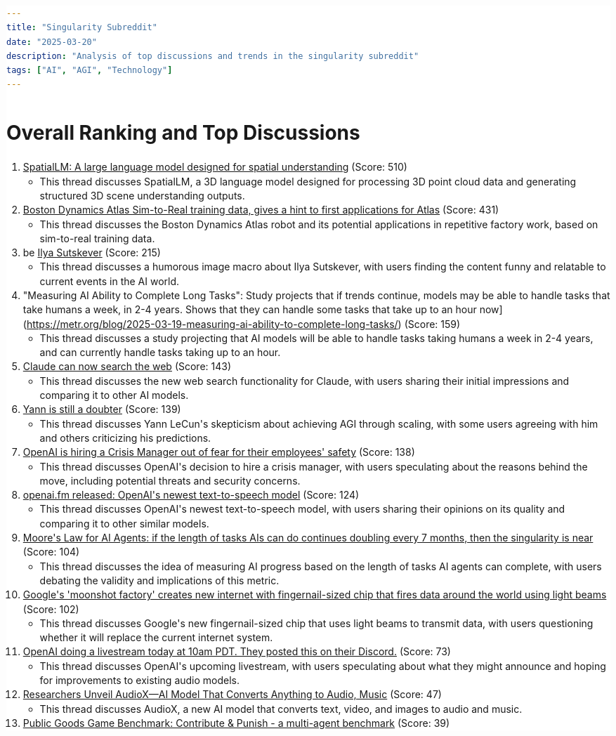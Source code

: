 ```yaml
---
title: "Singularity Subreddit"
date: "2025-03-20"
description: "Analysis of top discussions and trends in the singularity subreddit"
tags: ["AI", "AGI", "Technology"]
---
```


# Overall Ranking and Top Discussions
1.  [SpatialLM: A large language model designed for spatial understanding](https://v.redd.it/qynjyhp71vpe1) (Score: 510)
    *   This thread discusses SpatialLM, a 3D language model designed for processing 3D point cloud data and generating structured 3D scene understanding outputs.
2.  [Boston Dynamics Atlas Sim-to-Real training data, gives a hint to first applications for Atlas](https://streamable.com/u0xa1a) (Score: 431)
    *   This thread discusses the Boston Dynamics Atlas robot and its potential applications in repetitive factory work, based on sim-to-real training data.
3.  be [Ilya Sutskever](https://i.redd.it/yyt8ylb1kupe1.jpeg) (Score: 215)
    *   This thread discusses a humorous image macro about Ilya Sutskever, with users finding the content funny and relatable to current events in the AI world.
4.  "Measuring AI Ability to Complete Long Tasks": Study projects that if trends continue, models may be able to handle tasks that take humans a week, in 2-4 years. Shows that they can handle some tasks that take up to an hour now](https://metr.org/blog/2025-03-19-measuring-ai-ability-to-complete-long-tasks/) (Score: 159)
    *   This thread discusses a study projecting that AI models will be able to handle tasks taking humans a week in 2-4 years, and can currently handle tasks taking up to an hour.
5.  [Claude can now search the web](https://www.anthropic.com/news/web-search) (Score: 143)
    *   This thread discusses the new web search functionality for Claude, with users sharing their initial impressions and comparing it to other AI models.
6.  [Yann is still a doubter](https://v.redd.it/5isag30j7wpe1) (Score: 139)
    *   This thread discusses Yann LeCun's skepticism about achieving AGI through scaling, with some users agreeing with him and others criticizing his predictions.
7.  [OpenAI is hiring a Crisis Manager out of fear for their employees' safety](https://i.redd.it/t8k78ivqnupe1.png) (Score: 138)
    *   This thread discusses OpenAI's decision to hire a crisis manager, with users speculating about the reasons behind the move, including potential threats and security concerns.
8.  [openai.fm released: OpenAI's newest text-to-speech model](https://i.redd.it/2kiqb8gmovpe1.png) (Score: 124)
    *   This thread discusses OpenAI's newest text-to-speech model, with users sharing their opinions on its quality and comparing it to other similar models.
9.  [Moore's Law for AI Agents: if the length of tasks AIs can do continues doubling every 7 months, then the singularity is near](https://i.redd.it/hua9inf9jupe1.png) (Score: 104)
    *   This thread discusses the idea of measuring AI progress based on the length of tasks AI agents can complete, with users debating the validity and implications of this metric.
10. [Google's 'moonshot factory' creates new internet with fingernail-sized chip that fires data around the world using light beams](https://www.livescience.com/technology/communications/googles-moonshot-factory-creates-new-internet-with-fingernail-sized-chip-that-fires-data-around-the-world-using-light-beams) (Score: 102)
    *   This thread discusses Google's new fingernail-sized chip that uses light beams to transmit data, with users questioning whether it will replace the current internet system.
11. [OpenAI doing a livestream today at 10am PDT. They posted this on their Discord.](https://v.redd.it/61thmz9scvpe1) (Score: 73)
    *   This thread discusses OpenAI's upcoming livestream, with users speculating about what they might announce and hoping for improvements to existing audio models.
12. [Researchers Unveil AudioX—AI Model That Converts Anything to Audio, Music](https://analyticsindiamag.com/ai-news-updates/researchers-unveil-audiox-ai-model-that-converts-anything-to-audio-music/) (Score: 47)
    *   This thread discusses AudioX, a new AI model that converts text, video, and images to audio and music.
13. [Public Goods Game Benchmark: Contribute & Punish - a multi-agent benchmark](https://v.redd.it/5d8g23dhavpe1) (Score: 39)